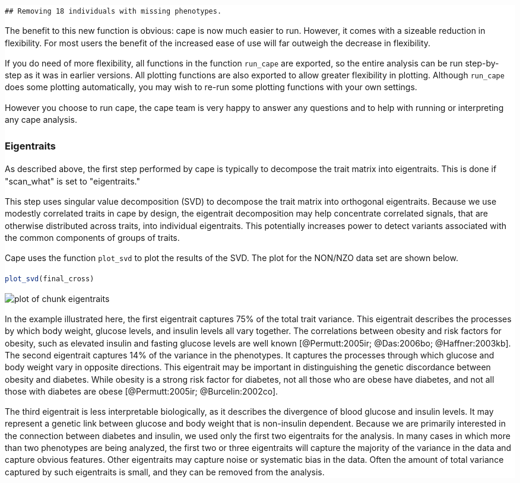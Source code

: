 ```
## Removing 18 individuals with missing phenotypes.
```

The benefit to this new function is obvious: cape is now much easier to run. 
However, it comes with a sizeable reduction in flexibility. For most users the 
benefit of the increased ease of use will far outweigh the decrease in 
flexibility.

If you do need of more flexibility, all functions in the function 
`run_cape` are exported, so the entire analysis can be run step-by-step 
as it was in earlier versions. All plotting functions are also exported 
to allow greater flexibility in plotting. Although `run_cape` does some 
plotting automatically, you may wish to re-run some plotting functions 
with your own settings. 

However you choose to run cape, the cape team is very happy to answer 
any questions and to help with running or interpreting any cape analysis.

### Eigentraits
As described above, the first step performed by cape is typically to 
decompose the trait matrix into eigentraits. This is done if "scan_what"
is set to "eigentraits."

This step uses singular value decomposition (SVD) to decompose the trait
matrix into orthogonal eigentraits. Because we use modestly correlated 
traits in cape by design, the eigentrait decomposition may help concentrate
correlated signals, that are otherwise distributed across traits, into 
individual eigentraits. This potentially increases power to detect variants
associated with the common components of groups of traits.

Cape uses the function `plot_svd` to plot the results of the SVD. The 
plot for the NON/NZO data set are shown below.


```r
plot_svd(final_cross)
```

![plot of chunk eigentraits](figure/eigentraits-1.png)

In the example illustrated here, the first eigentrait captures 75\% of the 
total trait variance. This eigentrait describes the processes by which body 
weight, glucose levels, and insulin levels all vary together. The correlations 
between obesity and risk factors for obesity, such as elevated insulin and 
fasting glucose levels are well known [@Permutt:2005ir; @Das:2006bo; @Haffner:2003kb]. 
The second eigentrait captures 14\% of the variance in the phenotypes. It captures 
the processes through which glucose and body weight vary in opposite directions. 
This eigentrait may be important in distinguishing the genetic discordance between 
obesity and diabetes. While obesity is a strong risk factor for diabetes, not 
all those who are obese have diabetes, and not all those with diabetes are obese 
[@Permutt:2005ir; @Burcelin:2002co].

The third eigentrait is less interpretable biologically, as it describes the 
divergence of blood glucose and insulin levels. It may represent a genetic 
link between glucose and body weight that is non-insulin dependent. Because we 
are primarily interested in the connection between diabetes and insulin, we used 
only the first two eigentraits for the analysis. In many cases in which more 
than two phenotypes are being analyzed, the first two or three eigentraits will 
capture the majority of the variance in the data and capture obvious features. 
Other eigentraits may capture noise or systematic bias in the data. Often the 
amount of total variance captured by such eigentraits is small, and they can 
be removed from the analysis.
